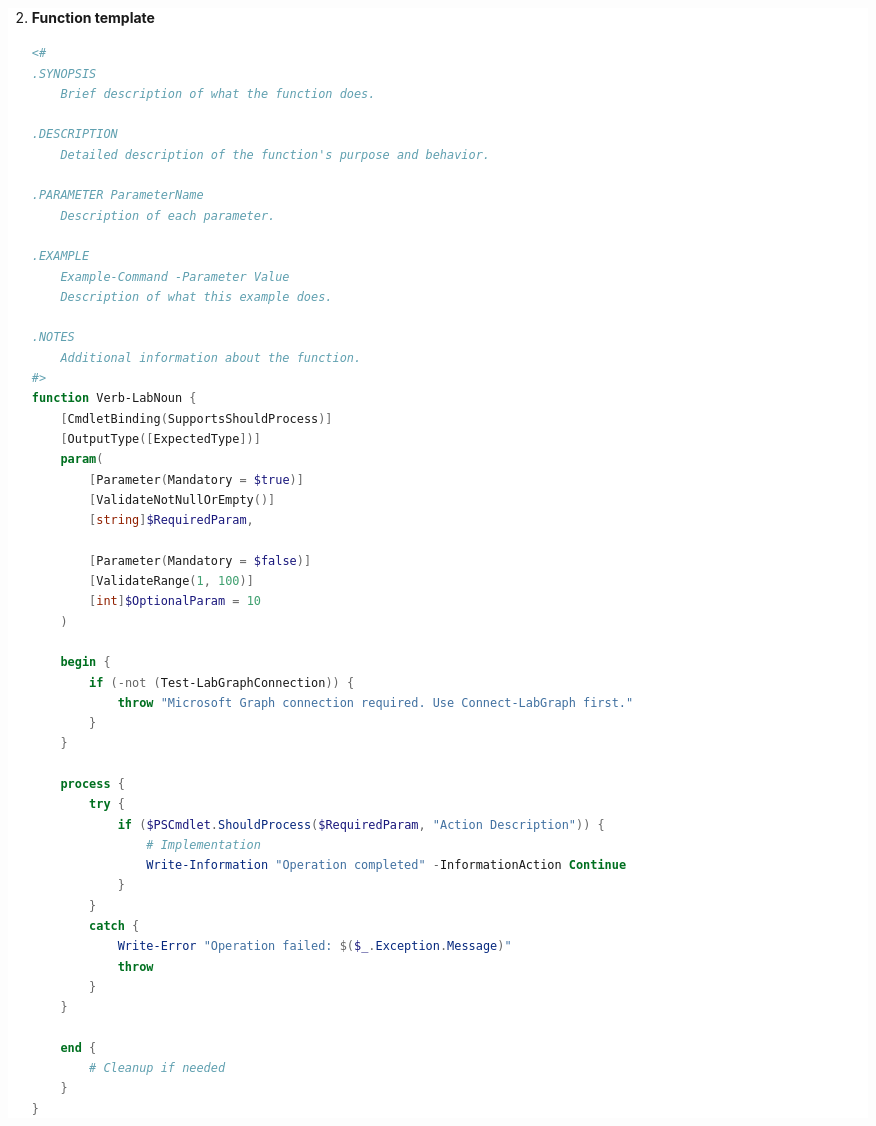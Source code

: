 2. **Function template**
   ```powershell
   <#
   .SYNOPSIS
       Brief description of what the function does.
   
   .DESCRIPTION
       Detailed description of the function's purpose and behavior.
   
   .PARAMETER ParameterName
       Description of each parameter.
   
   .EXAMPLE
       Example-Command -Parameter Value
       Description of what this example does.
   
   .NOTES
       Additional information about the function.
   #>
   function Verb-LabNoun {
       [CmdletBinding(SupportsShouldProcess)]
       [OutputType([ExpectedType])]
       param(
           [Parameter(Mandatory = $true)]
           [ValidateNotNullOrEmpty()]
           [string]$RequiredParam,
           
           [Parameter(Mandatory = $false)]
           [ValidateRange(1, 100)]
           [int]$OptionalParam = 10
       )
       
       begin {
           if (-not (Test-LabGraphConnection)) {
               throw "Microsoft Graph connection required. Use Connect-LabGraph first."
           }
       }
       
       process {
           try {
               if ($PSCmdlet.ShouldProcess($RequiredParam, "Action Description")) {
                   # Implementation
                   Write-Information "Operation completed" -InformationAction Continue
               }
           }
           catch {
               Write-Error "Operation failed: $($_.Exception.Message)"
               throw
           }
       }
       
       end {
           # Cleanup if needed
       }
   }
   ```
